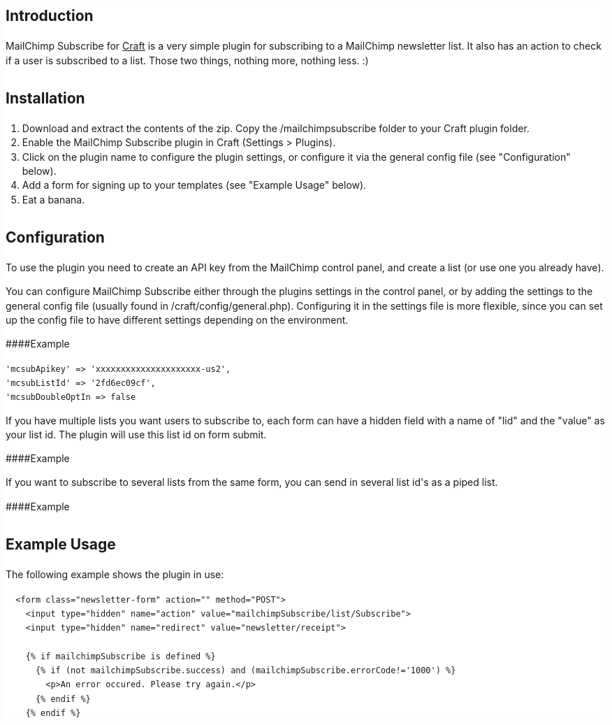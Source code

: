 Introduction
---
MailChimp Subscribe for [Craft](http://buildwithcraft.com/) is a very simple plugin for subscribing to a MailChimp newsletter list.  It also has an action to check if a user is subscribed to a list.
Those two things, nothing more, nothing less. :) 


Installation
---
1. Download and extract the contents of the zip. Copy the /mailchimpsubscribe folder to your Craft plugin folder. 
2. Enable the MailChimp Subscribe plugin in Craft (Settings > Plugins).
3. Click on the plugin name to configure the plugin settings, or configure it via the general config file (see "Configuration" below).
4. Add a form for signing up to your templates (see "Example Usage" below). 
5. Eat a banana.


Configuration
---
To use the plugin you need to create an API key from the MailChimp control panel, and create a list (or use one you already have). 

You can configure MailChimp Subscribe either through the plugins settings in the control panel, or 
by adding the settings to the general config file (usually found in /craft/config/general.php). Configuring it in the settings file is more flexible, since you can set up the config file to have different settings depending on the environment.



####Example

    'mcsubApikey' => 'xxxxxxxxxxxxxxxxxxxxx-us2',
    'mcsubListId' => '2fd6ec09cf',
    'mcsubDoubleOptIn => false

If you have multiple lists you want users to subscribe to, each form can have a hidden field with a name of "lid" and the "value" as your list id. The plugin will use this list id on form submit. 

####Example
	<input type="hidden" name="lid" value="2fd6ec09cf">

If you want to subscribe to several lists from the same form, you can send in several list id's as a piped list.

####Example
	<input type="hidden" name="lid" value="2fd6ec09cf|5fe66521c0">


Example Usage
---
The following example shows the plugin in use:

      <form class="newsletter-form" action="" method="POST">
        <input type="hidden" name="action" value="mailchimpSubscribe/list/Subscribe">
        <input type="hidden" name="redirect" value="newsletter/receipt">
        
        {% if mailchimpSubscribe is defined %}
          {% if (not mailchimpSubscribe.success) and (mailchimpSubscribe.errorCode!='1000') %}
            <p>An error occured. Please try again.</p>
          {% endif %}
        {% endif %}
        